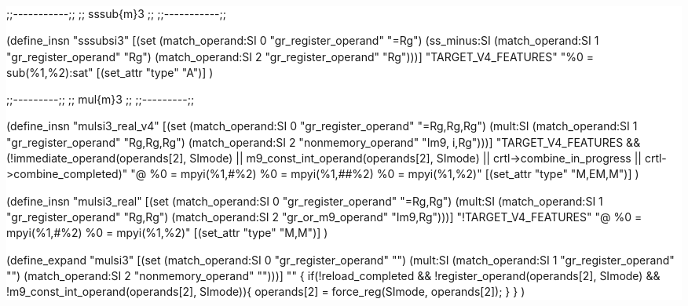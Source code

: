 
;;-----------;;
;; sssub{m}3 ;;
;;-----------;;

(define_insn "sssubsi3"
  [(set (match_operand:SI 0 "gr_register_operand"             "=Rg")
        (ss_minus:SI (match_operand:SI 1 "gr_register_operand" "Rg")
                     (match_operand:SI 2 "gr_register_operand" "Rg")))]
  "TARGET_V4_FEATURES"
  "%0 = sub(%1,%2):sat"
  [(set_attr "type" "A")]
)


;;---------;;
;; mul{m}3 ;;
;;---------;;

(define_insn "mulsi3_real_v4"
  [(set (match_operand:SI 0 "gr_register_operand"         "=Rg,Rg,Rg")
        (mult:SI (match_operand:SI 1 "gr_register_operand" "Rg,Rg,Rg")
                 (match_operand:SI 2 "nonmemory_operand"  "Im9, i,Rg")))]
  "TARGET_V4_FEATURES
   && (!immediate_operand(operands[2], SImode)
       || m9_const_int_operand(operands[2], SImode)
       || crtl->combine_in_progress || crtl->combine_completed)"
  "@
   %0 = mpyi(%1,#%2)
   %0 = mpyi(%1,##%2)
   %0 = mpyi(%1,%2)"
  [(set_attr "type" "M,EM,M")]
)

(define_insn "mulsi3_real"
  [(set (match_operand:SI 0 "gr_register_operand"         "=Rg,Rg")
        (mult:SI (match_operand:SI 1 "gr_register_operand" "Rg,Rg")
                 (match_operand:SI 2 "gr_or_m9_operand"   "Im9,Rg")))]
  "!TARGET_V4_FEATURES"
  "@
   %0 = mpyi(%1,#%2)
   %0 = mpyi(%1,%2)"
  [(set_attr "type" "M,M")]
)

(define_expand "mulsi3"
  [(set (match_operand:SI 0 "gr_register_operand" "")
        (mult:SI (match_operand:SI 1 "gr_register_operand" "")
                 (match_operand:SI 2 "nonmemory_operand" "")))]
  ""
  {
    if(!reload_completed
       && !register_operand(operands[2], SImode)
       && !m9_const_int_operand(operands[2], SImode)){
      operands[2] = force_reg(SImode, operands[2]);
    }
  }
)
